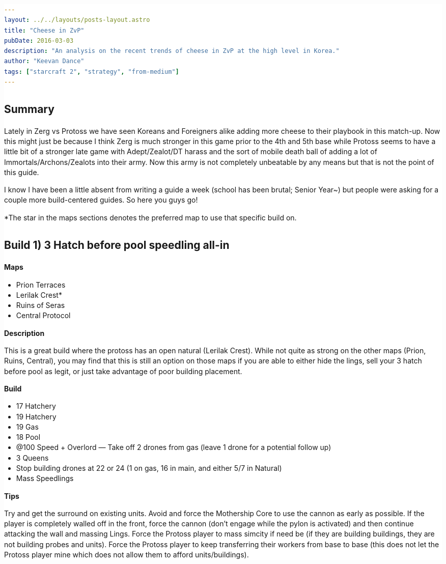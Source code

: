 ```yaml
---
layout: ../../layouts/posts-layout.astro
title: "Cheese in ZvP"
pubDate: 2016-03-03
description: "An analysis on the recent trends of cheese in ZvP at the high level in Korea."
author: "Keevan Dance"
tags: ["starcraft 2", "strategy", "from-medium"]
---
```


## Summary

Lately in Zerg vs Protoss we have seen Koreans and Foreigners alike adding more cheese to their playbook in this match-up. Now this might just be because I think Zerg is much stronger in this game prior to the 4th and 5th base while Protoss seems to have a little bit of a stronger late game with Adept/Zealot/DT harass and the sort of mobile death ball of adding a lot of Immortals/Archons/Zealots into their army. Now this army is not completely unbeatable by any means but that is not the point of this guide.

I know I have been a little absent from writing a guide a week (school has been brutal; Senior Year~) but people were asking for a couple more build-centered guides. So here you guys go!

\*The star in the maps sections denotes the preferred map to use that specific build on.

## Build 1) 3 Hatch before pool speedling all-in

**Maps**

- Prion Terraces
- Lerilak Crest\*
- Ruins of Seras
- Central Protocol

**Description**

This is a great build where the protoss has an open natural (Lerilak Crest). While not quite as strong on the other maps (Prion, Ruins, Central), you may find that this is still an option on those maps if you are able to either hide the lings, sell your 3 hatch before pool as legit, or just take advantage of poor building placement.

**Build**

- 17 Hatchery
- 19 Hatchery
- 19 Gas
- 18 Pool
- @100 Speed + Overlord — Take off 2 drones from gas (leave 1 drone for a potential follow up)
- 3 Queens
- Stop building drones at 22 or 24 (1 on gas, 16 in main, and either 5/7 in Natural)
- Mass Speedlings

**Tips**

Try and get the surround on existing units. Avoid and force the Mothership Core to use the cannon as early as possible. If the player is completely walled off in the front, force the cannon (don’t engage while the pylon is activated) and then continue attacking the wall and massing Lings. Force the Protoss player to mass simcity if need be (if they are building buildings, they are not building probes and units). Force the Protoss player to keep transferring their workers from base to base (this does not let the Protoss player mine which does not allow them to afford units/buildings).
